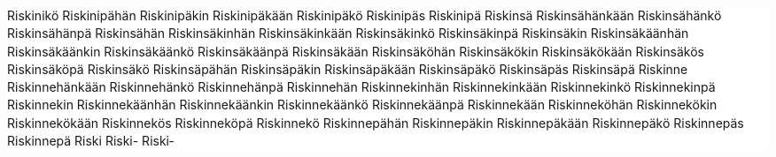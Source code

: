 Riskinikö
Riskinipähän
Riskinipäkin
Riskinipäkään
Riskinipäkö
Riskinipäs
Riskinipä
Riskinsä
Riskinsähänkään
Riskinsähänkö
Riskinsähänpä
Riskinsähän
Riskinsäkinhän
Riskinsäkinkään
Riskinsäkinkö
Riskinsäkinpä
Riskinsäkin
Riskinsäkäänhän
Riskinsäkäänkin
Riskinsäkäänkö
Riskinsäkäänpä
Riskinsäkään
Riskinsäköhän
Riskinsäkökin
Riskinsäkökään
Riskinsäkös
Riskinsäköpä
Riskinsäkö
Riskinsäpähän
Riskinsäpäkin
Riskinsäpäkään
Riskinsäpäkö
Riskinsäpäs
Riskinsäpä
Riskinne
Riskinnehänkään
Riskinnehänkö
Riskinnehänpä
Riskinnehän
Riskinnekinhän
Riskinnekinkään
Riskinnekinkö
Riskinnekinpä
Riskinnekin
Riskinnekäänhän
Riskinnekäänkin
Riskinnekäänkö
Riskinnekäänpä
Riskinnekään
Riskinneköhän
Riskinnekökin
Riskinnekökään
Riskinnekös
Riskinneköpä
Riskinnekö
Riskinnepähän
Riskinnepäkin
Riskinnepäkään
Riskinnepäkö
Riskinnepäs
Riskinnepä
Riski
Riski-
Riski‐